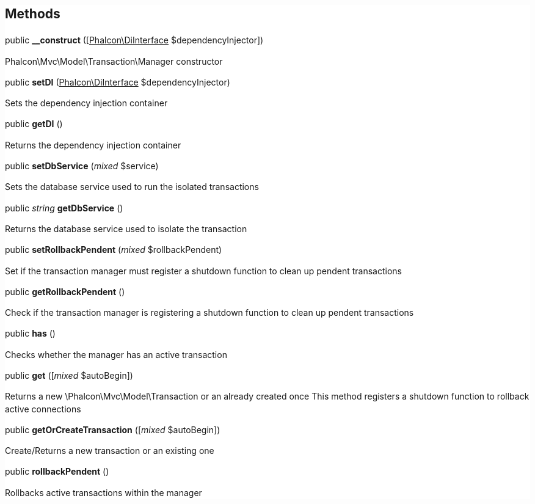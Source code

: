 
## Methods
public  **__construct** ([[Phalcon\DiInterface](/3.4/en/api/Phalcon_Di) $dependencyInjector])

Phalcon\Mvc\Model\Transaction\Manager constructor



public  **setDI** ([Phalcon\DiInterface](/3.4/en/api/Phalcon_Di) $dependencyInjector)

Sets the dependency injection container



public  **getDI** ()

Returns the dependency injection container



public  **setDbService** (*mixed* $service)

Sets the database service used to run the isolated transactions



public *string* **getDbService** ()

Returns the database service used to isolate the transaction



public  **setRollbackPendent** (*mixed* $rollbackPendent)

Set if the transaction manager must register a shutdown function to clean up pendent transactions



public  **getRollbackPendent** ()

Check if the transaction manager is registering a shutdown function to clean up pendent transactions



public  **has** ()

Checks whether the manager has an active transaction



public  **get** ([*mixed* $autoBegin])

Returns a new \Phalcon\Mvc\Model\Transaction or an already created once
This method registers a shutdown function to rollback active connections



public  **getOrCreateTransaction** ([*mixed* $autoBegin])

Create/Returns a new transaction or an existing one



public  **rollbackPendent** ()

Rollbacks active transactions within the manager


